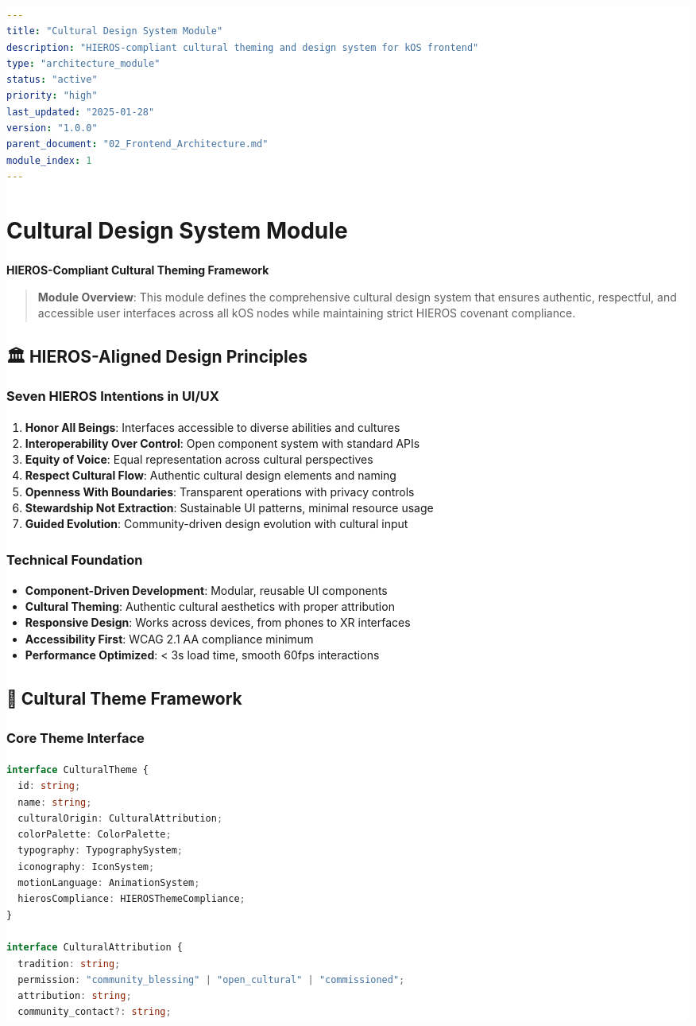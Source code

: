 ```yaml
---
title: "Cultural Design System Module"
description: "HIEROS-compliant cultural theming and design system for kOS frontend"
type: "architecture_module"
status: "active"
priority: "high"
last_updated: "2025-01-28"
version: "1.0.0"
parent_document: "02_Frontend_Architecture.md"
module_index: 1
---
```


# Cultural Design System Module

**HIEROS-Compliant Cultural Theming Framework**

> **Module Overview**: This module defines the comprehensive cultural design system that ensures authentic, respectful, and accessible user interfaces across all kOS nodes while maintaining strict HIEROS covenant compliance.

## 🏛️ HIEROS-Aligned Design Principles

### Seven HIEROS Intentions in UI/UX

1. **Honor All Beings**: Interfaces accessible to diverse abilities and cultures
2. **Interoperability Over Control**: Open component system with standard APIs
3. **Equity of Voice**: Equal representation across cultural perspectives
4. **Respect Cultural Flow**: Authentic cultural design elements and naming
5. **Openness With Boundaries**: Transparent operations with privacy controls
6. **Stewardship Not Extraction**: Sustainable UI patterns, minimal resource usage
7. **Guided Evolution**: Community-driven design evolution with cultural input

### Technical Foundation

- **Component-Driven Development**: Modular, reusable UI components
- **Cultural Theming**: Authentic cultural aesthetics with proper attribution
- **Responsive Design**: Works across devices, from phones to XR interfaces
- **Accessibility First**: WCAG 2.1 AA compliance minimum
- **Performance Optimized**: < 3s load time, smooth 60fps interactions

## 🎨 Cultural Theme Framework

### Core Theme Interface

```typescript
interface CulturalTheme {
  id: string;
  name: string;
  culturalOrigin: CulturalAttribution;
  colorPalette: ColorPalette;
  typography: TypographySystem;
  iconography: IconSystem;
  motionLanguage: AnimationSystem;
  hierosCompliance: HIEROSThemeCompliance;
}

interface CulturalAttribution {
  tradition: string;
  permission: "community_blessing" | "open_cultural" | "commissioned";
  attribution: string;
  community_contact?: string;
```